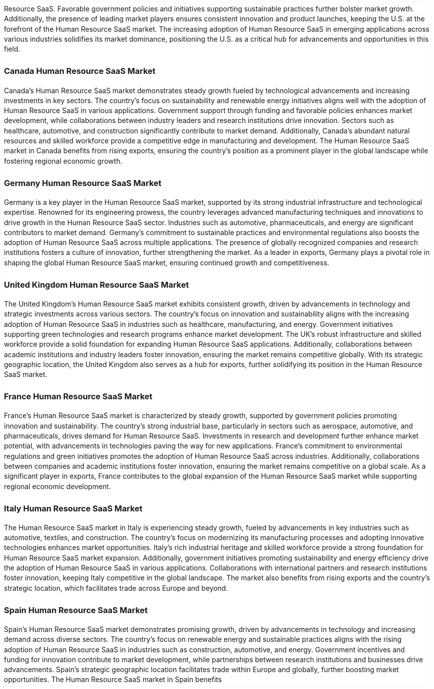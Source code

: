Resource SaaS. Favorable government policies and initiatives supporting sustainable practices further bolster market growth. Additionally, the presence of leading market players ensures consistent innovation and product launches, keeping the U.S. at the forefront of the Human Resource SaaS market. The increasing adoption of Human Resource SaaS in emerging applications across various industries solidifies its market dominance, positioning the U.S. as a critical hub for advancements and opportunities in this field.</p><h3>Canada Human Resource SaaS Market</h3><p>Canada&rsquo;s Human Resource SaaS market demonstrates steady growth fueled by technological advancements and increasing investments in key sectors. The country&rsquo;s focus on sustainability and renewable energy initiatives aligns well with the adoption of Human Resource SaaS in various applications. Government support through funding and favorable policies enhances market development, while collaborations between industry leaders and research institutions drive innovation. Sectors such as healthcare, automotive, and construction significantly contribute to market demand. Additionally, Canada&rsquo;s abundant natural resources and skilled workforce provide a competitive edge in manufacturing and development. The Human Resource SaaS market in Canada benefits from rising exports, ensuring the country&rsquo;s position as a prominent player in the global landscape while fostering regional economic growth.</p><h3>Germany Human Resource SaaS Market</h3><p>Germany is a key player in the Human Resource SaaS market, supported by its strong industrial infrastructure and technological expertise. Renowned for its engineering prowess, the country leverages advanced manufacturing techniques and innovations to drive growth in the Human Resource SaaS sector. Industries such as automotive, pharmaceuticals, and energy are significant contributors to market demand. Germany&rsquo;s commitment to sustainable practices and environmental regulations also boosts the adoption of Human Resource SaaS across multiple applications. The presence of globally recognized companies and research institutions fosters a culture of innovation, further strengthening the market. As a leader in exports, Germany plays a pivotal role in shaping the global Human Resource SaaS market, ensuring continued growth and competitiveness.</p><h3>United Kingdom Human Resource SaaS Market</h3><p>The United Kingdom&rsquo;s Human Resource SaaS market exhibits consistent growth, driven by advancements in technology and strategic investments across various sectors. The country&rsquo;s focus on innovation and sustainability aligns with the increasing adoption of Human Resource SaaS in industries such as healthcare, manufacturing, and energy. Government initiatives supporting green technologies and research programs enhance market development. The UK&rsquo;s robust infrastructure and skilled workforce provide a solid foundation for expanding Human Resource SaaS applications. Additionally, collaborations between academic institutions and industry leaders foster innovation, ensuring the market remains competitive globally. With its strategic geographic location, the United Kingdom also serves as a hub for exports, further solidifying its position in the Human Resource SaaS market.</p><h3>France Human Resource SaaS Market</h3><p>France&rsquo;s Human Resource SaaS market is characterized by steady growth, supported by government policies promoting innovation and sustainability. The country&rsquo;s strong industrial base, particularly in sectors such as aerospace, automotive, and pharmaceuticals, drives demand for Human Resource SaaS. Investments in research and development further enhance market potential, with advancements in technologies paving the way for new applications. France&rsquo;s commitment to environmental regulations and green initiatives promotes the adoption of Human Resource SaaS across industries. Additionally, collaborations between companies and academic institutions foster innovation, ensuring the market remains competitive on a global scale. As a significant player in exports, France contributes to the global expansion of the Human Resource SaaS market while supporting regional economic development.</p><h3>Italy Human Resource SaaS Market</h3><p>The Human Resource SaaS market in Italy is experiencing steady growth, fueled by advancements in key industries such as automotive, textiles, and construction. The country&rsquo;s focus on modernizing its manufacturing processes and adopting innovative technologies enhances market opportunities. Italy&rsquo;s rich industrial heritage and skilled workforce provide a strong foundation for Human Resource SaaS market expansion. Additionally, government initiatives promoting sustainability and energy efficiency drive the adoption of Human Resource SaaS in various applications. Collaborations with international partners and research institutions foster innovation, keeping Italy competitive in the global landscape. The market also benefits from rising exports and the country&rsquo;s strategic location, which facilitates trade across Europe and beyond.</p><h3>Spain Human Resource SaaS Market</h3><p>Spain&rsquo;s Human Resource SaaS market demonstrates promising growth, driven by advancements in technology and increasing demand across diverse sectors. The country&rsquo;s focus on renewable energy and sustainable practices aligns with the rising adoption of Human Resource SaaS in industries such as construction, automotive, and energy. Government incentives and funding for innovation contribute to market development, while partnerships between research institutions and businesses drive advancements. Spain&rsquo;s strategic geographic location facilitates trade within Europe and globally, further boosting market opportunities. The Human Resource SaaS market in Spain benefits